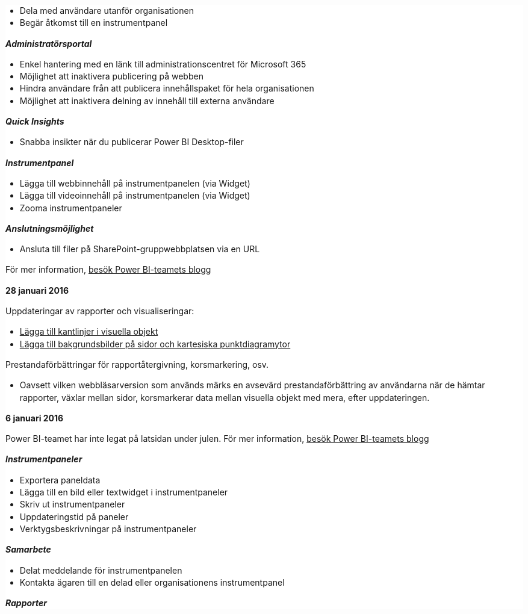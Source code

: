 * Dela med användare utanför organisationen
* Begär åtkomst till en instrumentpanel

***Administratörsportal***

* Enkel hantering med en länk till administrationscentret för Microsoft 365
* Möjlighet att inaktivera publicering på webben
* Hindra användare från att publicera innehållspaket för hela organisationen
* Möjlighet att inaktivera delning av innehåll till externa användare

***Quick Insights***

* Snabba insikter när du publicerar Power BI Desktop-filer

***Instrumentpanel***

* Lägga till webbinnehåll på instrumentpanelen (via Widget)
* Lägga till videoinnehåll på instrumentpanelen (via Widget)
* Zooma instrumentpaneler

***Anslutningsmöjlighet***

* Ansluta till filer på SharePoint-gruppwebbplatsen via en URL

För mer information, [besök Power BI-teamets blogg](https://powerbi.microsoft.com/blog/power-bi-february-service-update/)

**28 januari 2016**

Uppdateringar av rapporter och visualiseringar:

* [Lägga till kantlinjer i visuella objekt](https://powerbi.microsoft.com/blog/power-bi-updates-this-week-new-report-authoring-capabilities/#borders)
* [Lägga till bakgrundsbilder på sidor och kartesiska punktdiagramytor](https://powerbi.microsoft.com/blog/power-bi-updates-this-week-new-report-authoring-capabilities/#background)

Prestandaförbättringar för rapportåtergivning, korsmarkering, osv.

* Oavsett vilken webbläsarversion som används märks en avsevärd prestandaförbättring av användarna när de hämtar rapporter, växlar mellan sidor, korsmarkerar data mellan visuella objekt med mera, efter uppdateringen.

**6 januari 2016**

Power BI-teamet har inte legat på latsidan under julen. För mer information, [besök Power BI-teamets blogg](https://blogs.msdn.com/b/powerbi/archive/2016/01/06/power-bi-service-update-0106.aspx)

***Instrumentpaneler***

* Exportera paneldata
* Lägga till en bild eller textwidget i instrumentpaneler
* Skriv ut instrumentpaneler
* Uppdateringstid på paneler
* Verktygsbeskrivningar på instrumentpaneler

***Samarbete***

* Delat meddelande för instrumentpanelen
* Kontakta ägaren till en delad eller organisationens instrumentpanel

***Rapporter***

